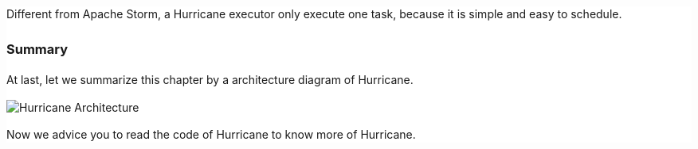 Different from Apache Storm, a Hurricane executor only execute one task, 
because it is simple and easy to schedule.

### Summary
At last, let we summarize this chapter by a architecture diagram of Hurricane.

![Hurricane Architecture](architecture.png)

Now we advice you to read the code of Hurricane to know more of Hurricane.